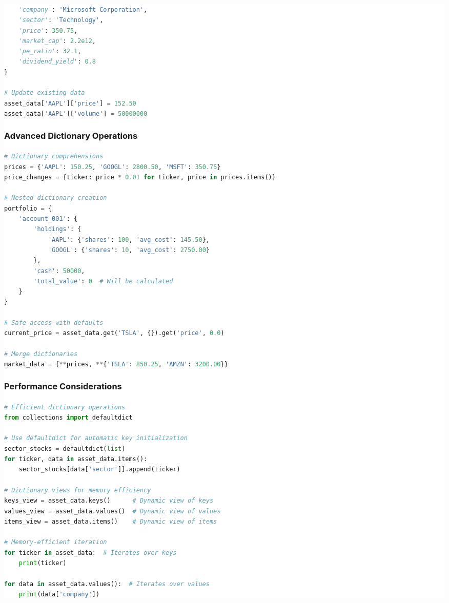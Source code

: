 ```python
    'company': 'Microsoft Corporation',
    'sector': 'Technology',
    'price': 350.75,
    'market_cap': 2.2e12,
    'pe_ratio': 32.1,
    'dividend_yield': 0.8
}

# Update existing data
asset_data['AAPL']['price'] = 152.50
asset_data['AAPL']['volume'] = 50000000
```

### **Advanced Dictionary Operations**
```python
# Dictionary comprehensions
prices = {'AAPL': 150.25, 'GOOGL': 2800.50, 'MSFT': 350.75}
price_changes = {ticker: price * 0.01 for ticker, price in prices.items()}

# Nested dictionary creation
portfolio = {
    'account_001': {
        'holdings': {
            'AAPL': {'shares': 100, 'avg_cost': 145.50},
            'GOOGL': {'shares': 10, 'avg_cost': 2750.00}
        },
        'cash': 50000,
        'total_value': 0  # Will be calculated
    }
}

# Safe access with defaults
current_price = asset_data.get('TSLA', {}).get('price', 0.0)

# Merge dictionaries
market_data = {**prices, **{'TSLA': 850.25, 'AMZN': 3200.00}}
```

### **Performance Considerations**
```python
# Efficient dictionary operations
from collections import defaultdict

# Use defaultdict for automatic key initialization
sector_stocks = defaultdict(list)
for ticker, data in asset_data.items():
    sector_stocks[data['sector']].append(ticker)

# Dictionary views for memory efficiency
keys_view = asset_data.keys()      # Dynamic view of keys
values_view = asset_data.values()  # Dynamic view of values
items_view = asset_data.items()    # Dynamic view of items

# Memory-efficient iteration
for ticker in asset_data:  # Iterates over keys
    print(ticker)

for data in asset_data.values():  # Iterates over values
    print(data['company'])
```
